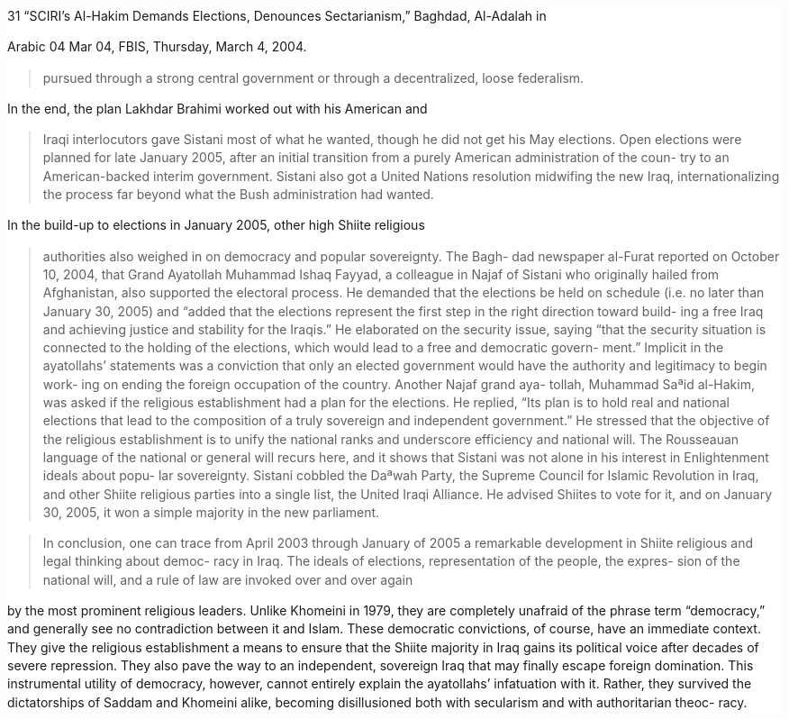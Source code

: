 31 “SCIRI’s Al-Hakim Demands Elections, Denounces Sectarianism,” Baghdad, Al-Adalah in

Arabic 04 Mar 04, FBIS, Thursday, March 4, 2004.

> pursued through a strong central government or through a decentralized,
loose federalism.

In the end, the plan Lakhdar Brahimi worked out with his American and
> Iraqi interlocutors gave Sistani most of what he wanted, though he did not
> get his May elections. Open elections were planned for late January 2005,
> after an initial transition from a purely American administration of the coun-
> try to an American-backed interim government. Sistani also got a United
> Nations resolution midwifing the new Iraq, internationalizing the process
far beyond what the Bush administration had wanted.

In the build-up to elections in January 2005, other high Shiite religious
> authorities also weighed in on democracy and popular sovereignty. The Bagh-
> dad newspaper al-Furat reported on October 10, 2004, that Grand Ayatollah
> Muhammad Ishaq Fayyad, a colleague in Najaf of Sistani who originally hailed
> from Afghanistan, also supported the electoral process. He demanded that the
> elections be held on schedule (i.e. no later than January 30, 2005) and “added
> that the elections represent the first step in the right direction toward build-
> ing a free Iraq and achieving justice and stability for the Iraqis.” He elaborated
> on the security issue, saying “that the security situation is connected to the
> holding of the elections, which would lead to a free and democratic govern-
> ment.” Implicit in the ayatollahs’ statements was a conviction that only an
> elected government would have the authority and legitimacy to begin work-
> ing on ending the foreign occupation of the country. Another Najaf grand aya-
> tollah, Muhammad Saªid al-Hakim, was asked if the religious establishment
> had a plan for the elections. He replied, “Its plan is to hold real and national
> elections that lead to the composition of a truly sovereign and independent
> government.” He stressed that the objective of the religious establishment is
> to unify the national ranks and underscore efficiency and national will. The
> Rousseauan language of the national or general will recurs here, and it shows
> that Sistani was not alone in his interest in Enlightenment ideals about popu-
> lar sovereignty. Sistani cobbled the Daªwah Party, the Supreme Council for
> Islamic Revolution in Iraq, and other Shiite religious parties into a single list,
> the United Iraqi Alliance. He advised Shiites to vote for it, and on January 30,
> 2005, it won a simple majority in the new parliament.

> In conclusion, one can trace from April 2003 through January of 2005 a
> remarkable development in Shiite religious and legal thinking about democ-
> racy in Iraq. The ideals of elections, representation of the people, the expres-
sion of the national will, and a rule of law are invoked over and over again

by the most prominent religious leaders. Unlike Khomeini in 1979, they are
completely unafraid of the phrase term “democracy,” and generally see no
contradiction between it and Islam. These democratic convictions, of course,
have an immediate context. They give the religious establishment a means to
ensure that the Shiite majority in Iraq gains its political voice after decades
of severe repression. They also pave the way to an independent, sovereign
Iraq that may finally escape foreign domination. This instrumental utility of
democracy, however, cannot entirely explain the ayatollahs’ infatuation with
it. Rather, they survived the dictatorships of Saddam and Khomeini alike,
becoming disillusioned both with secularism and with authoritarian theoc-
racy.
